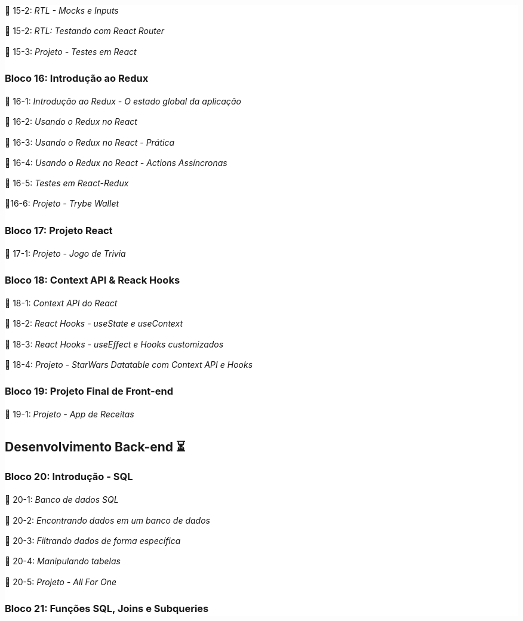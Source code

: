 :black_square_button: 15-2: _RTL - Mocks e Inputs_

:black_square_button: 15-2: _RTL: Testando com React Router_

:black_square_button: 15-3: _Projeto - Testes em React_


### Bloco 16: Introdução ao Redux

:black_square_button: 16-1: _Introdução ao Redux - O estado global da aplicação_

:black_square_button: 16-2: _Usando o Redux no React_

:black_square_button: 16-3: _Usando o Redux no React - Prática_

:black_square_button: 16-4: _Usando o Redux no React - Actions Assíncronas_

:black_square_button: 16-5: _Testes em React-Redux_

:black_square_button:16-6: _Projeto - Trybe Wallet_
  

### Bloco 17: Projeto React

:black_square_button: 17-1: _Projeto - Jogo de Trivia_


### Bloco 18: Context API & Reack Hooks

:black_square_button: 18-1: _Context API do React_

:black_square_button: 18-2: _React Hooks - useState e useContext_

:black_square_button: 18-3: _React Hooks - useEffect e Hooks customizados_

:black_square_button: 18-4: _Projeto - StarWars Datatable com Context API e Hooks_


### Bloco 19: Projeto Final de Front-end

:black_square_button: 19-1: _Projeto - App de Receitas_


## Desenvolvimento Back-end :hourglass_flowing_sand:


### Bloco 20: Introdução - SQL

:black_square_button: 20-1: _Banco de dados SQL_

:black_square_button: 20-2: _Encontrando dados em um banco de dados_

:black_square_button: 20-3: _Filtrando dados de forma especí­fica_

:black_square_button: 20-4: _Manipulando tabelas_

:black_square_button: 20-5: _Projeto - All For One_

 
### Bloco 21: Funções SQL, Joins e Subqueries
